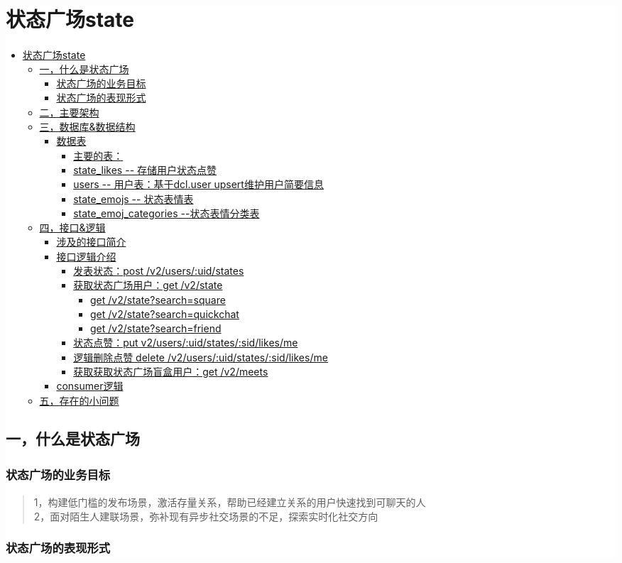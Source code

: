 # 状态广场state






- [状态广场state](#状态广场state)
  - [一，什么是状态广场](#一什么是状态广场)
    - [状态广场的业务目标](#状态广场的业务目标)
    - [状态广场的表现形式](#状态广场的表现形式)
  - [二，主要架构](#二主要架构)
  - [三，数据库&数据结构](#三数据库数据结构)
    - [数据表](#数据表)
      - [主要的表：](#主要的表)
      - [state_likes -- 存储用户状态点赞](#state_likes---存储用户状态点赞)
      - [users -- 用户表：基于dcl.user upsert维护用户简要信息](#users---用户表基于dcluser-upsert维护用户简要信息)
      - [state_emojs  -- 状态表情表](#state_emojs----状态表情表)
      - [state_emoj_categories --状态表情分类表](#state_emoj_categories--状态表情分类表)
  - [四，接口&逻辑](#四接口逻辑)
    - [涉及的接口简介](#涉及的接口简介)
    - [接口逻辑介绍](#接口逻辑介绍)
      - [发表状态：post /v2/users/:uid/states](#发表状态post-v2usersuidstates)
      - [获取状态广场用户：get /v2/state](#获取状态广场用户get-v2state)
        - [get /v2/state?search=square](#get-v2statesearchsquare)
        - [get /v2/state?search=quickchat](#get-v2statesearchquickchat)
        - [get /v2/state?search=friend](#get-v2statesearchfriend)
      - [状态点赞：put v2/users/:uid/states/:sid/likes/me](#状态点赞put-v2usersuidstatessidlikesme)
      - [逻辑删除点赞 delete /v2/users/:uid/states/:sid/likes/me](#逻辑删除点赞-delete-v2usersuidstatessidlikesme)
      - [获取获取状态广场盲盒用户：get /v2/meets](#获取获取状态广场盲盒用户get-v2meets)
    - [consumer逻辑](#consumer逻辑)
  - [五，存在的小问题](#五存在的小问题)








## 一，什么是状态广场

### 状态广场的业务目标
>1，构建低门槛的发布场景，激活存量关系，帮助已经建立关系的用户快速找到可聊天的人     
>2，面对陌生人建联场景，弥补现有异步社交场景的不足，探索实时化社交方向 

### 状态广场的表现形式